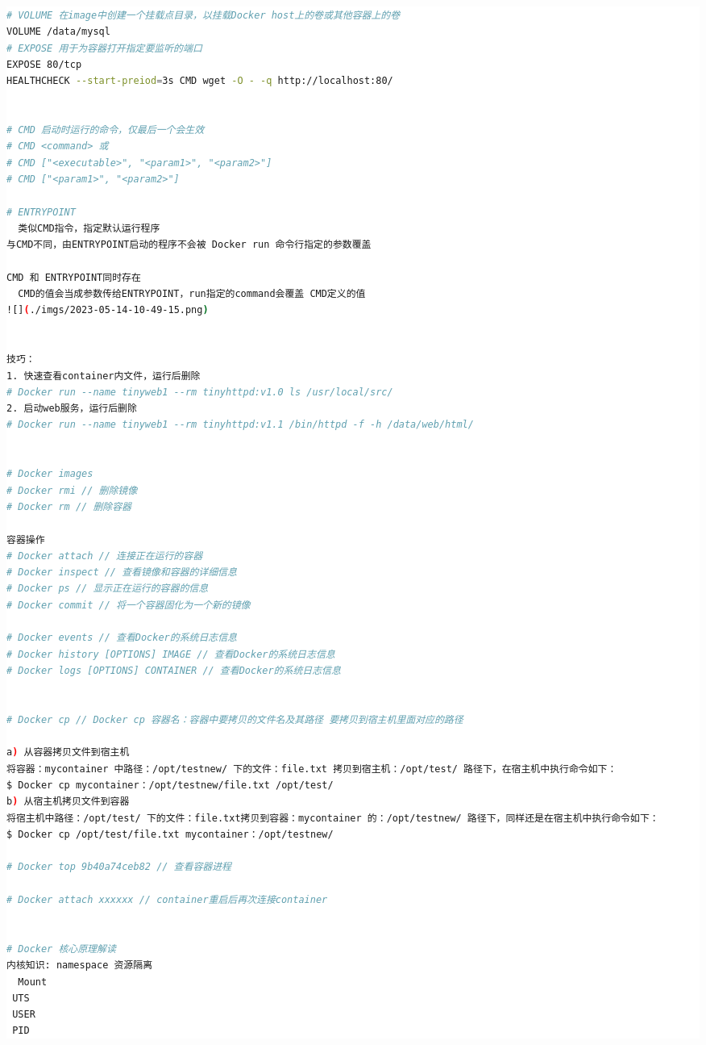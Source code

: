 ```bash
# VOLUME 在image中创建一个挂载点目录，以挂载Docker host上的卷或其他容器上的卷
VOLUME /data/mysql
# EXPOSE 用于为容器打开指定要监听的端口
EXPOSE 80/tcp
HEALTHCHECK --start-preiod=3s CMD wget -O - -q http://localhost:80/


# CMD 启动时运行的命令，仅最后一个会生效
# CMD <command> 或
# CMD ["<executable>", "<param1>", "<param2>"]
# CMD ["<param1>", "<param2>"]

# ENTRYPOINT
  类似CMD指令，指定默认运行程序
与CMD不同，由ENTRYPOINT启动的程序不会被 Docker run 命令行指定的参数覆盖

CMD 和 ENTRYPOINT同时存在
  CMD的值会当成参数传给ENTRYPOINT，run指定的command会覆盖 CMD定义的值
![](./imgs/2023-05-14-10-49-15.png)


技巧：
1. 快速查看container内文件，运行后删除
# Docker run --name tinyweb1 --rm tinyhttpd:v1.0 ls /usr/local/src/
2. 启动web服务，运行后删除
# Docker run --name tinyweb1 --rm tinyhttpd:v1.1 /bin/httpd -f -h /data/web/html/


# Docker images
# Docker rmi // 删除镜像
# Docker rm // 删除容器

容器操作
# Docker attach // 连接正在运行的容器
# Docker inspect // 查看镜像和容器的详细信息
# Docker ps // 显示正在运行的容器的信息
# Docker commit // 将一个容器固化为一个新的镜像

# Docker events // 查看Docker的系统日志信息
# Docker history [OPTIONS] IMAGE // 查看Docker的系统日志信息
# Docker logs [OPTIONS] CONTAINER // 查看Docker的系统日志信息


# Docker cp // Docker cp 容器名：容器中要拷贝的文件名及其路径 要拷贝到宿主机里面对应的路径

a) 从容器拷贝文件到宿主机
将容器：mycontainer 中路径：/opt/testnew/ 下的文件：file.txt 拷贝到宿主机：/opt/test/ 路径下，在宿主机中执行命令如下：
$ Docker cp mycontainer：/opt/testnew/file.txt /opt/test/
b) 从宿主机拷贝文件到容器
将宿主机中路径：/opt/test/ 下的文件：file.txt拷贝到容器：mycontainer 的：/opt/testnew/ 路径下，同样还是在宿主机中执行命令如下：
$ Docker cp /opt/test/file.txt mycontainer：/opt/testnew/

# Docker top 9b40a74ceb82 // 查看容器进程

# Docker attach xxxxxx // container重启后再次连接container


# Docker 核心原理解读
内核知识: namespace 资源隔离
  Mount
 UTS
 USER
 PID
```